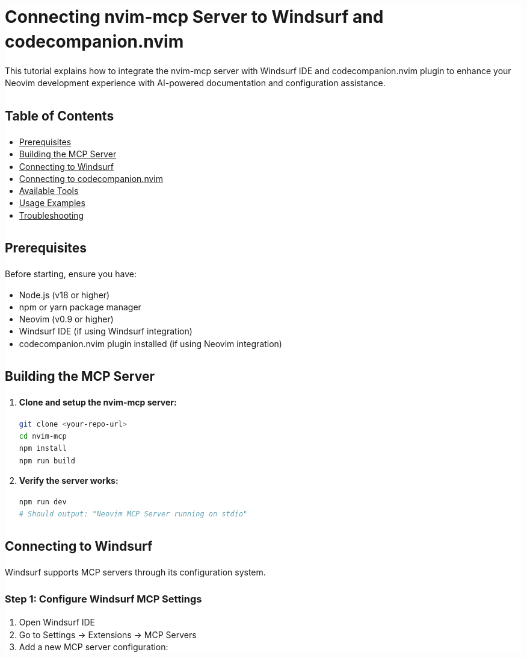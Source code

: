 # Connecting nvim-mcp Server to Windsurf and codecompanion.nvim

This tutorial explains how to integrate the nvim-mcp server with Windsurf IDE and codecompanion.nvim plugin to enhance your Neovim development experience with AI-powered documentation and configuration assistance.

## Table of Contents

- [Prerequisites](#prerequisites)
- [Building the MCP Server](#building-the-mcp-server)
- [Connecting to Windsurf](#connecting-to-windsurf)
- [Connecting to codecompanion.nvim](#connecting-to-codecompanionnvim)
- [Available Tools](#available-tools)
- [Usage Examples](#usage-examples)
- [Troubleshooting](#troubleshooting)

## Prerequisites

Before starting, ensure you have:

- Node.js (v18 or higher)
- npm or yarn package manager
- Neovim (v0.9 or higher)
- Windsurf IDE (if using Windsurf integration)
- codecompanion.nvim plugin installed (if using Neovim integration)

## Building the MCP Server

1. **Clone and setup the nvim-mcp server:**
   ```bash
   git clone <your-repo-url>
   cd nvim-mcp
   npm install
   npm run build
   ```

2. **Verify the server works:**
   ```bash
   npm run dev
   # Should output: "Neovim MCP Server running on stdio"
   ```

## Connecting to Windsurf

Windsurf supports MCP servers through its configuration system.

### Step 1: Configure Windsurf MCP Settings

1. Open Windsurf IDE
2. Go to Settings → Extensions → MCP Servers
3. Add a new MCP server configuration:
